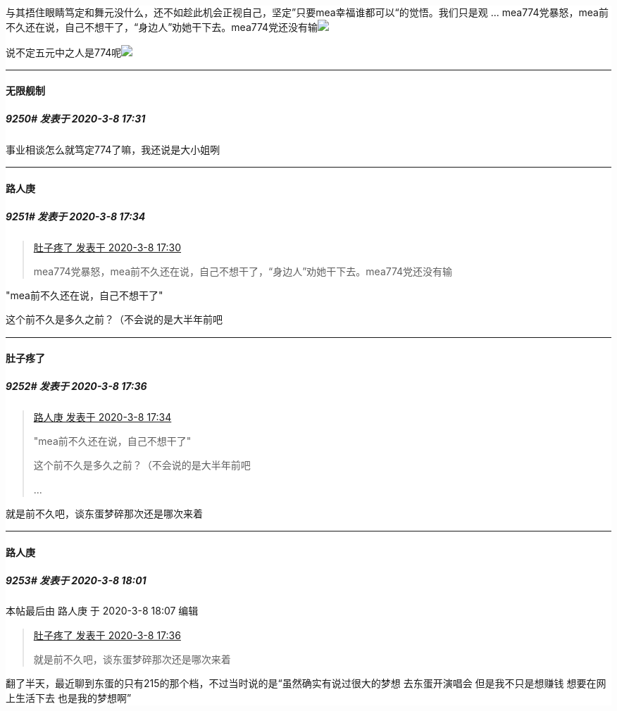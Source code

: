 与其捂住眼睛笃定和舞元没什么，还不如趁此机会正视自己，坚定”只要mea幸福谁都可以“的觉悟。我们只是观 ...</blockquote>
mea774党暴怒，mea前不久还在说，自己不想干了，“身边人”劝她干下去。mea774党还没有输<img src="https://static.saraba1st.com/image/smiley/face2017/138.png" referrerpolicy="no-referrer">


说不定五元中之人是774呢<img src="https://static.saraba1st.com/image/smiley/face2017/245.png" referrerpolicy="no-referrer">


-----

####  无限舰制  
##### 9250#       发表于 2020-3-8 17:31


事业相谈怎么就笃定774了嘛，我还说是大小姐咧


-----

####  路人庚  
##### 9251#       发表于 2020-3-8 17:34


<blockquote><a href="httphttps://bbs.saraba1st.com/2b/forum.php?mod=redirect&amp;goto=findpost&amp;pid=46659364&amp;ptid=1912063" target="_blank">肚子疼了 发表于 2020-3-8 17:30</a>

mea774党暴怒，mea前不久还在说，自己不想干了，“身边人”劝她干下去。mea774党还没有输</blockquote>
"mea前不久还在说，自己不想干了"

这个前不久是多久之前？（不会说的是大半年前吧 


-----

####  肚子疼了  
##### 9252#       发表于 2020-3-8 17:36


<blockquote><a href="httphttps://bbs.saraba1st.com/2b/forum.php?mod=redirect&amp;goto=findpost&amp;pid=46659402&amp;ptid=1912063" target="_blank">路人庚 发表于 2020-3-8 17:34</a>

"mea前不久还在说，自己不想干了"

这个前不久是多久之前？（不会说的是大半年前吧 

 ...</blockquote>
就是前不久吧，谈东蛋梦碎那次还是哪次来着


-----

####  路人庚  
##### 9253#       发表于 2020-3-8 18:01


 本帖最后由 路人庚 于 2020-3-8 18:07 编辑 
<blockquote><a href="httphttps://bbs.saraba1st.com/2b/forum.php?mod=redirect&amp;goto=findpost&amp;pid=46659418&amp;ptid=1912063" target="_blank">肚子疼了 发表于 2020-3-8 17:36</a>

就是前不久吧，谈东蛋梦碎那次还是哪次来着</blockquote>
翻了半天，最近聊到东蛋的只有215的那个档，不过当时说的是“虽然确实有说过很大的梦想 去东蛋开演唱会 但是我不只是想赚钱 想要在网上生活下去 也是我的梦想啊”

